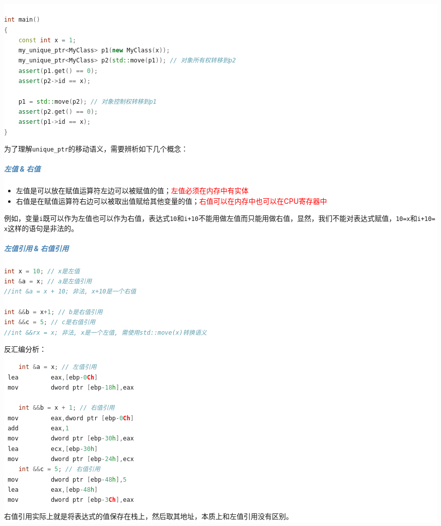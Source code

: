 ```cpp

int main()
{
    const int x = 1;
    my_unique_ptr<MyClass> p1(new MyClass(x));
    my_unique_ptr<MyClass> p2(std::move(p1)); // 对象所有权转移到p2
    assert(p1.get() == 0);
    assert(p2->id == x);

    p1 = std::move(p2); // 对象控制权转移到p1
    assert(p2.get() == 0);
    assert(p1->id == x);
}
```

为了理解`unique_ptr`的移动语义，需要辨析如下几个概念：

##### <font color="#4682B4">左值 & 右值</font>
- 左值是可以放在赋值运算符左边可以被赋值的值；<font color="#FF0000">左值必须在内存中有实体</font>
- 右值是在赋值运算符右边可以被取出值赋给其他变量的值；<font color="#FF0000">右值可以在内存中也可以在CPU寄存器中</font>

例如，变量`i`既可以作为左值也可以作为右值，表达式`10`和`i+10`不能用做左值而只能用做右值，显然，我们不能对表达式赋值，`10=x`和`i+10=x`这样的语句是非法的。

##### <font color="#4682B4">左值引用 & 右值引用</font>
```cpp
int x = 10; // x是左值
int &a = x; // a是左值引用
//int &a = x + 10; 非法, x+10是一个右值

int &&b = x+1; // b是右值引用
int &&c = 5; // c是右值引用
//int &&rx = x; 非法, x是一个左值, 需使用std::move(x)转换语义
```

反汇编分析：
```cpp
    int &a = x; // 左值引用
 lea         eax,[ebp-0Ch]  
 mov         dword ptr [ebp-18h],eax  

    int &&b = x + 1; // 右值引用
 mov         eax,dword ptr [ebp-0Ch]  
 add         eax,1  
 mov         dword ptr [ebp-30h],eax  
 lea         ecx,[ebp-30h]  
 mov         dword ptr [ebp-24h],ecx  
    int &&c = 5; // 右值引用
 mov         dword ptr [ebp-48h],5  
 lea         eax,[ebp-48h]  
 mov         dword ptr [ebp-3Ch],eax  
```
右值引用实际上就是将表达式的值保存在栈上，然后取其地址，本质上和左值引用没有区别。
